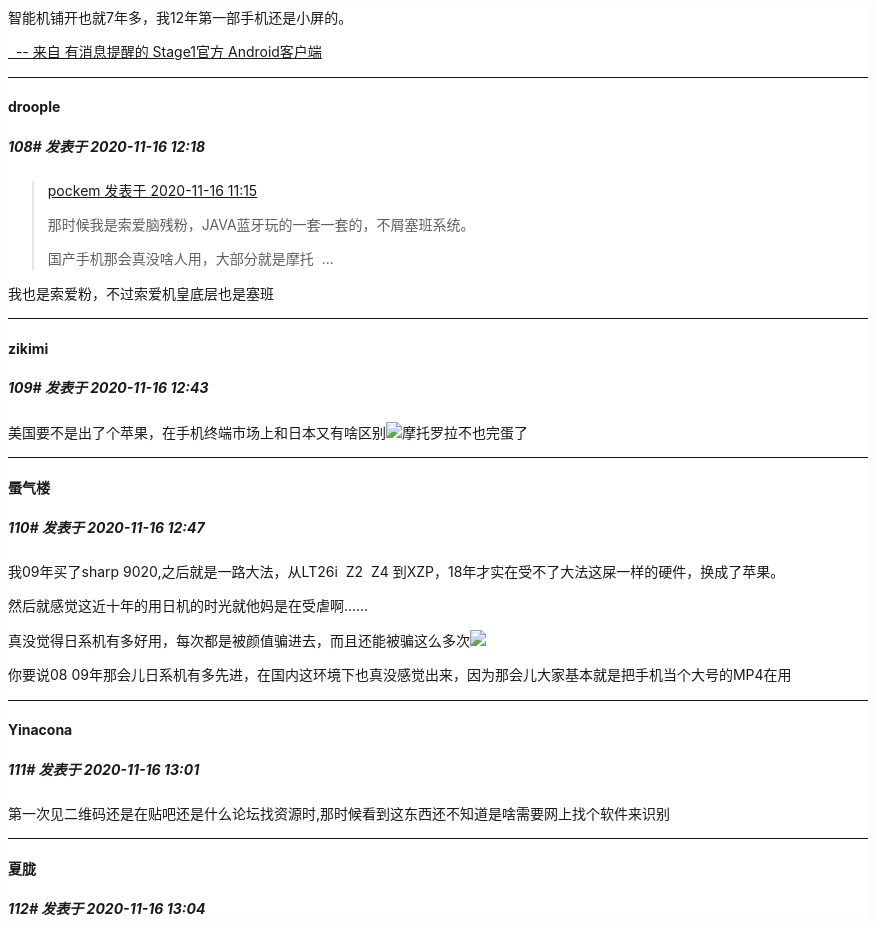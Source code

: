 
智能机铺开也就7年多，我12年第一部手机还是小屏的。

[  -- 来自 有消息提醒的 Stage1官方 Android客户端](https://www.coolapk.com/apk/140634)


-----

####  droople  
##### 108#       发表于 2020-11-16 12:18


<blockquote><a href="httphttps://bbs.saraba1st.com/2b/forum.php?mod=redirect&amp;goto=findpost&amp;pid=49408125&amp;ptid=1972493" target="_blank">pockem 发表于 2020-11-16 11:15</a>

那时候我是索爱脑残粉，JAVA蓝牙玩的一套一套的，不屑塞班系统。

国产手机那会真没啥人用，大部分就是摩托  ...</blockquote>
我也是索爱粉，不过索爱机皇底层也是塞班


-----

####  zikimi  
##### 109#       发表于 2020-11-16 12:43


美国要不是出了个苹果，在手机终端市场上和日本又有啥区别<img src="https://static.saraba1st.com/image/smiley/face2017/215.gif" referrerpolicy="no-referrer">摩托罗拉不也完蛋了


-----

####  蜃气楼  
##### 110#       发表于 2020-11-16 12:47


我09年买了sharp 9020,之后就是一路大法，从LT26i  Z2  Z4 到XZP，18年才实在受不了大法这屎一样的硬件，换成了苹果。

然后就感觉这近十年的用日机的时光就他妈是在受虐啊……

真没觉得日系机有多好用，每次都是被颜值骗进去，而且还能被骗这么多次<img src="https://static.saraba1st.com/image/smiley/face2017/037.png" referrerpolicy="no-referrer">

你要说08 09年那会儿日系机有多先进，在国内这环境下也真没感觉出来，因为那会儿大家基本就是把手机当个大号的MP4在用


-----

####  Yinacona  
##### 111#       发表于 2020-11-16 13:01


第一次见二维码还是在贴吧还是什么论坛找资源时,那时候看到这东西还不知道是啥需要网上找个软件来识别


-----

####  夏胧  
##### 112#       发表于 2020-11-16 13:04
